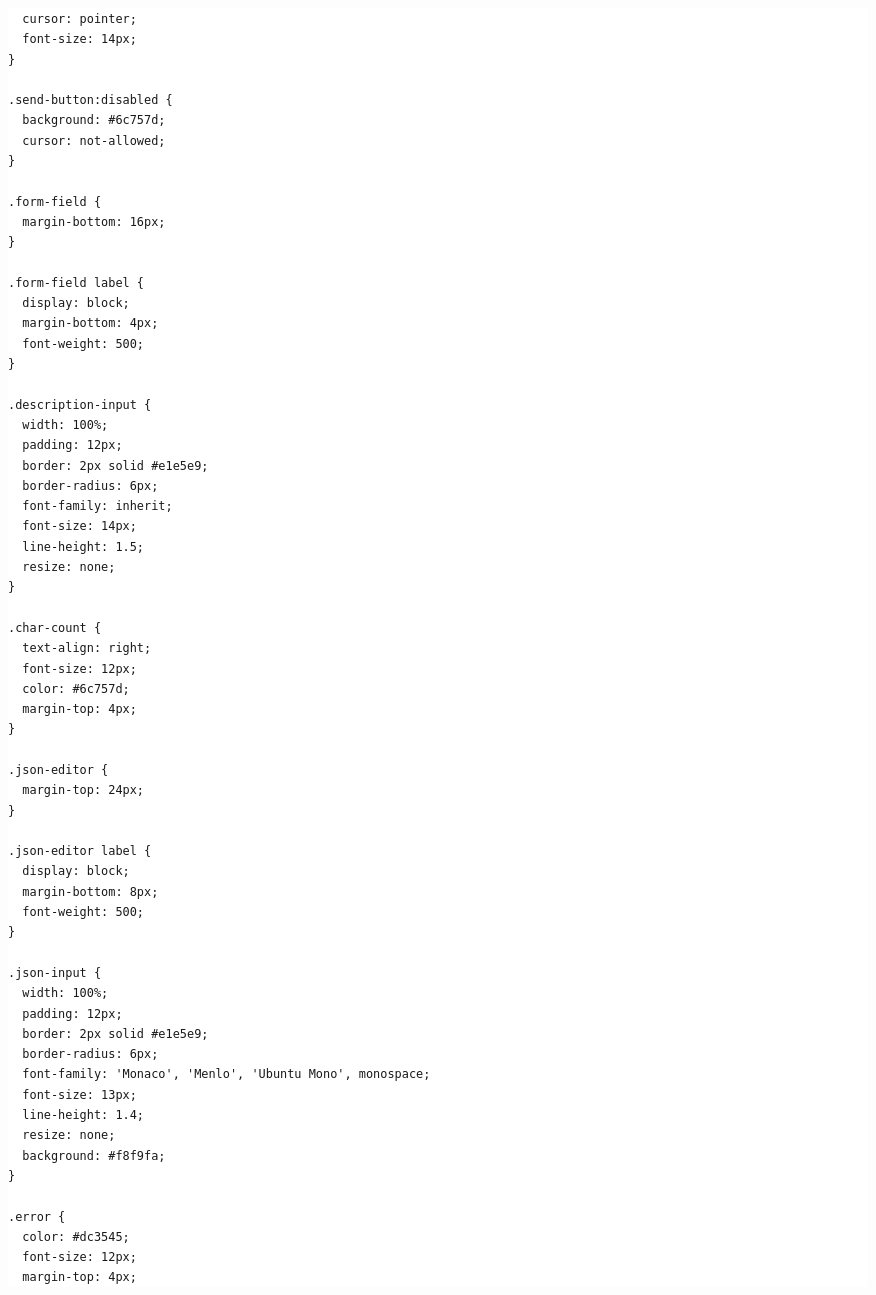 ```vue
  cursor: pointer;
  font-size: 14px;
}

.send-button:disabled {
  background: #6c757d;
  cursor: not-allowed;
}

.form-field {
  margin-bottom: 16px;
}

.form-field label {
  display: block;
  margin-bottom: 4px;
  font-weight: 500;
}

.description-input {
  width: 100%;
  padding: 12px;
  border: 2px solid #e1e5e9;
  border-radius: 6px;
  font-family: inherit;
  font-size: 14px;
  line-height: 1.5;
  resize: none;
}

.char-count {
  text-align: right;
  font-size: 12px;
  color: #6c757d;
  margin-top: 4px;
}

.json-editor {
  margin-top: 24px;
}

.json-editor label {
  display: block;
  margin-bottom: 8px;
  font-weight: 500;
}

.json-input {
  width: 100%;
  padding: 12px;
  border: 2px solid #e1e5e9;
  border-radius: 6px;
  font-family: 'Monaco', 'Menlo', 'Ubuntu Mono', monospace;
  font-size: 13px;
  line-height: 1.4;
  resize: none;
  background: #f8f9fa;
}

.error {
  color: #dc3545;
  font-size: 12px;
  margin-top: 4px;
```